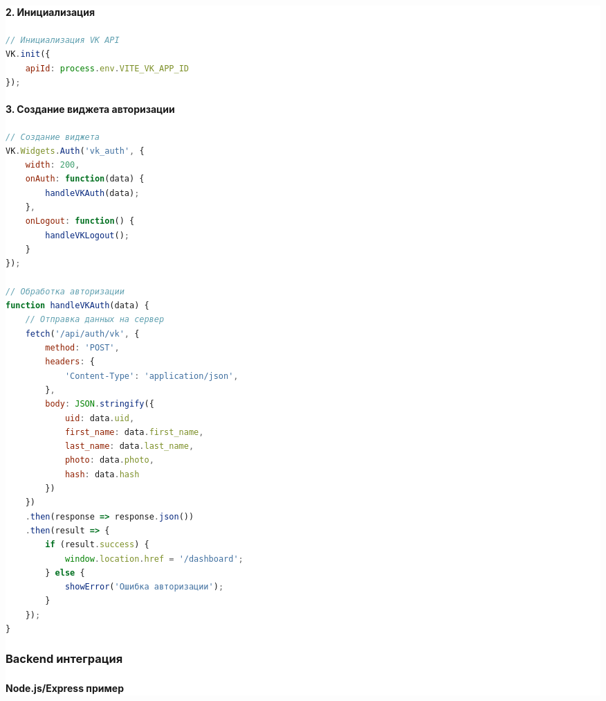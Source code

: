 #### 2. Инициализация

```javascript
// Инициализация VK API
VK.init({
    apiId: process.env.VITE_VK_APP_ID
});
```

#### 3. Создание виджета авторизации

```javascript
// Создание виджета
VK.Widgets.Auth('vk_auth', {
    width: 200,
    onAuth: function(data) {
        handleVKAuth(data);
    },
    onLogout: function() {
        handleVKLogout();
    }
});

// Обработка авторизации
function handleVKAuth(data) {
    // Отправка данных на сервер
    fetch('/api/auth/vk', {
        method: 'POST',
        headers: {
            'Content-Type': 'application/json',
        },
        body: JSON.stringify({
            uid: data.uid,
            first_name: data.first_name,
            last_name: data.last_name,
            photo: data.photo,
            hash: data.hash
        })
    })
    .then(response => response.json())
    .then(result => {
        if (result.success) {
            window.location.href = '/dashboard';
        } else {
            showError('Ошибка авторизации');
        }
    });
}
```

### Backend интеграция

#### Node.js/Express пример

